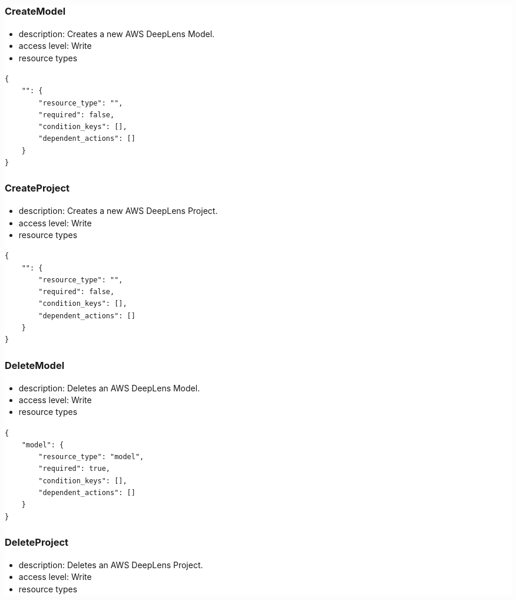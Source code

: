 ### CreateModel

- description: Creates a new AWS DeepLens Model.
- access level: Write
- resource types

```
{
    "": {
        "resource_type": "",
        "required": false,
        "condition_keys": [],
        "dependent_actions": []
    }
}
```

### CreateProject

- description: Creates a new AWS DeepLens Project.
- access level: Write
- resource types

```
{
    "": {
        "resource_type": "",
        "required": false,
        "condition_keys": [],
        "dependent_actions": []
    }
}
```

### DeleteModel

- description: Deletes an AWS DeepLens Model.
- access level: Write
- resource types

```
{
    "model": {
        "resource_type": "model",
        "required": true,
        "condition_keys": [],
        "dependent_actions": []
    }
}
```

### DeleteProject

- description: Deletes an AWS DeepLens Project.
- access level: Write
- resource types
